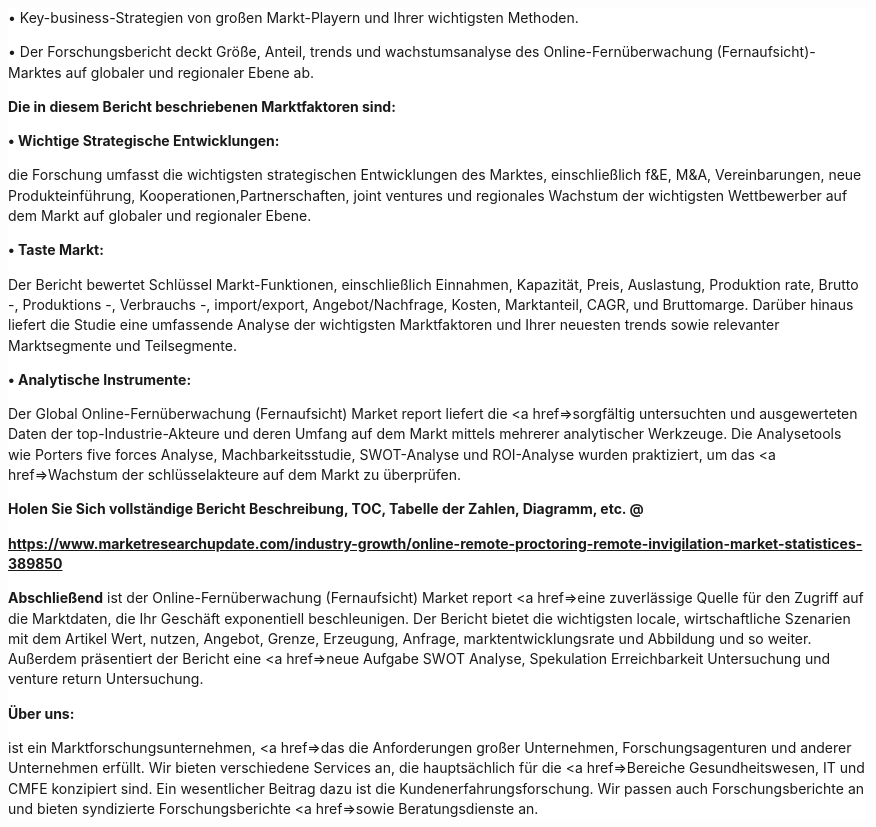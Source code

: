 • Key-business-Strategien von großen Markt-Playern und Ihrer wichtigsten Methoden.

• Der Forschungsbericht deckt Größe, Anteil, trends und wachstumsanalyse des Online-Fernüberwachung (Fernaufsicht)-Marktes auf globaler und regionaler Ebene ab.



<strong>Die in diesem Bericht beschriebenen Marktfaktoren sind:</strong>



<strong>• Wichtige Strategische Entwicklungen:</strong>

die Forschung umfasst die wichtigsten strategischen Entwicklungen des Marktes, einschließlich f&amp;E, M&amp;A, Vereinbarungen, neue Produkteinführung, Kooperationen,Partnerschaften, joint ventures und regionales Wachstum der wichtigsten Wettbewerber auf dem Markt auf globaler und regionaler Ebene.



<strong>• Taste Markt:</strong>

Der Bericht bewertet Schlüssel Markt-Funktionen, einschließlich Einnahmen, Kapazität, Preis, Auslastung, Produktion rate, Brutto -, Produktions -, Verbrauchs -, import/export, Angebot/Nachfrage, Kosten, Marktanteil, CAGR, und Bruttomarge. Darüber hinaus liefert die Studie eine umfassende Analyse der wichtigsten Marktfaktoren und Ihrer neuesten trends sowie relevanter Marktsegmente und Teilsegmente.



<strong>• Analytische Instrumente:</strong>

Der Global Online-Fernüberwachung (Fernaufsicht) Market report liefert die <a href=>sorgf</a>ältig untersuchten und ausgewerteten Daten der top-Industrie-Akteure und deren Umfang auf dem Markt mittels mehrerer analytischer Werkzeuge. Die Analysetools wie Porters five forces Analyse, Machbarkeitsstudie, SWOT-Analyse und ROI-Analyse wurden praktiziert, um das <a href=>Wachstum</a> der schlüsselakteure auf dem Markt zu überprüfen.



<strong>Holen Sie Sich vollständige Bericht Beschreibung, TOC, Tabelle der Zahlen, Diagramm, etc. @ </strong>

<strong><a href=https://www.marketresearchupdate.com/industry-growth/online-remote-proctoring-remote-invigilation-market-statistices-389850>https://www.marketresearchupdate.com/industry-growth/online-remote-proctoring-remote-invigilation-market-statistices-389850</a></font></strong>



<strong>Abschließend</strong> ist der Online-Fernüberwachung (Fernaufsicht) Market report <a href=>eine</a> zuverlässige Quelle für den Zugriff auf die Marktdaten, die Ihr Geschäft exponentiell beschleunigen. Der Bericht bietet die wichtigsten locale, wirtschaftliche Szenarien mit dem Artikel Wert, nutzen, Angebot, Grenze, Erzeugung, Anfrage, marktentwicklungsrate und Abbildung und so weiter. Außerdem präsentiert der Bericht eine <a href=>neue</a> Aufgabe SWOT Analyse, Spekulation Erreichbarkeit Untersuchung und venture return Untersuchung.



<strong>Über uns:</strong>

 ist ein Marktforschungsunternehmen, <a href=>das</a> die Anforderungen großer Unternehmen, Forschungsagenturen und anderer Unternehmen erfüllt. Wir bieten verschiedene Services an, die hauptsächlich für die <a href=>Bereiche</a> Gesundheitswesen, IT und CMFE konzipiert sind. Ein wesentlicher Beitrag dazu ist die Kundenerfahrungsforschung. Wir passen auch Forschungsberichte an und bieten syndizierte Forschungsberichte <a href=>sowie</a> Beratungsdienste an.
